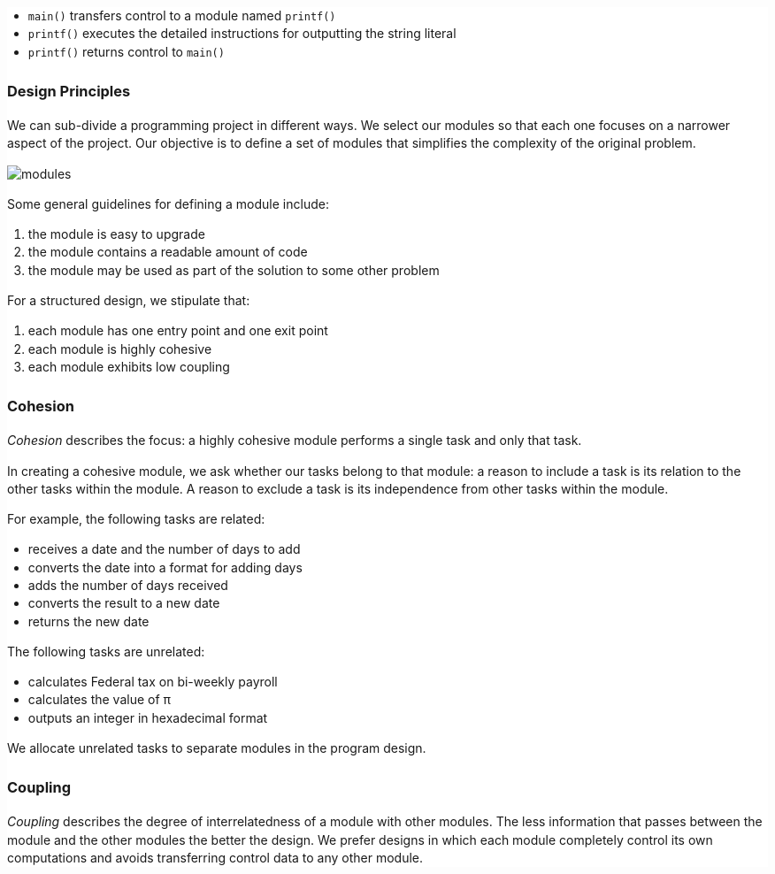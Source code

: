 * `main()` transfers control to a module named `printf()`
* `printf()` executes the detailed instructions for outputting the string literal
* `printf()` returns control to `main()`

### Design Principles

We can sub-divide a programming project in different ways.  We select our modules so that each one focuses on a narrower aspect of the project.  Our objective is to define a set of modules that simplifies the complexity of the original problem. 

<span className="mdImg">

![modules](https://ict.senecacollege.ca//~ipc144/pages/images/modules.png)

</span>

Some general guidelines for defining a module include:

1. the module is easy to upgrade
2. the module contains a readable amount of code
3. the module may be used as part of the solution to some other problem

For a structured design, we stipulate that:

1. each module has one entry point and one exit point
2. each module is highly cohesive
3. each module exhibits low coupling

### Cohesion

*Cohesion* describes the focus: a highly cohesive module performs a single task and only that task. 

In creating a cohesive module, we ask whether our tasks belong to that module: a reason to include a task is its relation to the other tasks within the module.  A reason to exclude a task is its independence from other tasks within the module. 

For example, the following tasks are related:

* receives a date and the number of days to add
* converts the date into a format for adding days
* adds the number of days received
* converts the result to a new date
* returns the new date

The following tasks are unrelated:

* calculates Federal tax on bi-weekly payroll
* calculates the value of π
* outputs an integer in hexadecimal format

We allocate unrelated tasks to separate modules in the program design.

### Coupling

*Coupling* describes the degree of interrelatedness of a module with other modules.  The less information that passes between the module and the other modules the better the design.  We prefer designs in which each module completely control its own computations and avoids transferring control data to any other module. 
